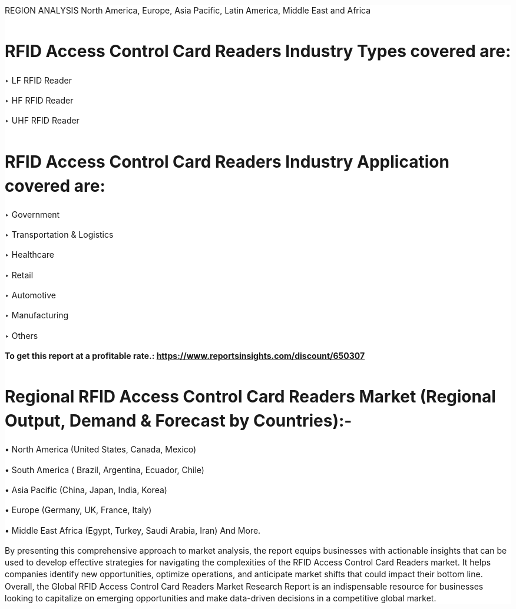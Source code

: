 </tr>
<tr>
<td>REGION ANALYSIS</td>
<td>North America, Europe, Asia Pacific, Latin America, Middle East and Africa</td>
</tr>
</table>

# <strong>RFID Access Control Card Readers Industry Types covered are:</strong>

‣ LF RFID Reader

‣ HF RFID Reader

‣ UHF RFID Reader

# <strong>RFID Access Control Card Readers Industry Application covered are:</strong>

‣ Government

‣ Transportation & Logistics

‣ Healthcare

‣ Retail

‣ Automotive

‣ Manufacturing

‣ Others

<strong>To get this report at a profitable rate.: <a href=https://www.reportsinsights.com/discount/650307>https://www.reportsinsights.com/discount/650307</a></strong></font>

# <strong>Regional RFID Access Control Card Readers Market (Regional Output, Demand &amp; Forecast by Countries):-</strong>

• North America (United States, Canada, Mexico)

• South America ( Brazil, Argentina, Ecuador, Chile)

• Asia Pacific (China, Japan, India, Korea)

• Europe (Germany, UK, France, Italy)

• Middle East Africa (Egypt, Turkey, Saudi Arabia, Iran) And More.

By presenting this comprehensive approach to market analysis, the report equips businesses with actionable insights that can be used to develop effective strategies for navigating the complexities of the RFID Access Control Card Readers market. It helps companies identify new opportunities, optimize operations, and anticipate market shifts that could impact their bottom line. Overall, the Global RFID Access Control Card Readers Market Research Report is an indispensable resource for businesses looking to capitalize on emerging opportunities and make data-driven decisions in a competitive global market.
